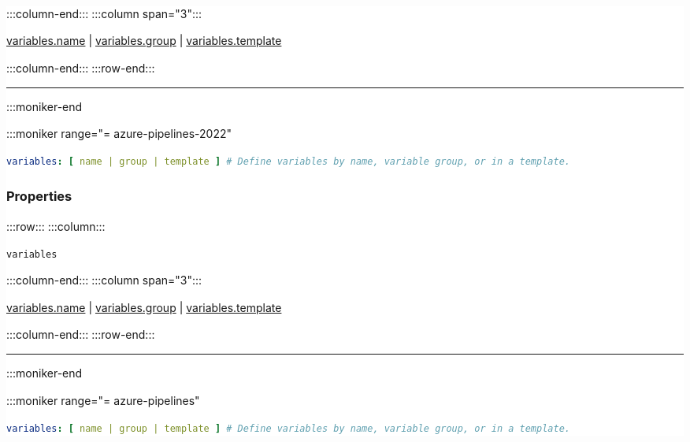   :::column-end:::
  :::column span="3":::
 
[variables.name](variables-name.md) | [variables.group](variables-group.md) | [variables.template](variables-template.md)
  

 
  :::column-end:::
:::row-end:::

___







:::moniker-end

:::moniker range="= azure-pipelines-2022"




```yaml
variables: [ name | group | template ] # Define variables by name, variable group, or in a template. 
```

### Properties



:::row:::
  :::column:::
   
   `variables`
   
  :::column-end:::
  :::column span="3":::
 
[variables.name](variables-name.md) | [variables.group](variables-group.md) | [variables.template](variables-template.md)
  

 
  :::column-end:::
:::row-end:::

___







:::moniker-end

:::moniker range="= azure-pipelines"




```yaml
variables: [ name | group | template ] # Define variables by name, variable group, or in a template. 
```
